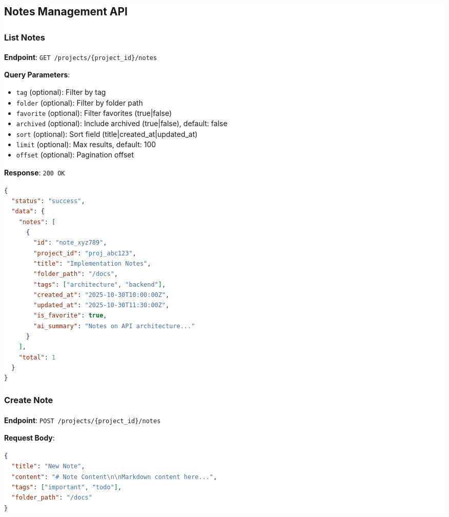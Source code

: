 
## Notes Management API

### List Notes

**Endpoint**: `GET /projects/{project_id}/notes`

**Query Parameters**:
- `tag` (optional): Filter by tag
- `folder` (optional): Filter by folder path
- `favorite` (optional): Filter favorites (true|false)
- `archived` (optional): Include archived (true|false), default: false
- `sort` (optional): Sort field (title|created_at|updated_at)
- `limit` (optional): Max results, default: 100
- `offset` (optional): Pagination offset

**Response**: `200 OK`
```json
{
  "status": "success",
  "data": {
    "notes": [
      {
        "id": "note_xyz789",
        "project_id": "proj_abc123",
        "title": "Implementation Notes",
        "folder_path": "/docs",
        "tags": ["architecture", "backend"],
        "created_at": "2025-10-30T10:00:00Z",
        "updated_at": "2025-10-30T11:30:00Z",
        "is_favorite": true,
        "ai_summary": "Notes on API architecture..."
      }
    ],
    "total": 1
  }
}
```

### Create Note

**Endpoint**: `POST /projects/{project_id}/notes`

**Request Body**:
```json
{
  "title": "New Note",
  "content": "# Note Content\n\nMarkdown content here...",
  "tags": ["important", "todo"],
  "folder_path": "/docs"
}
```
